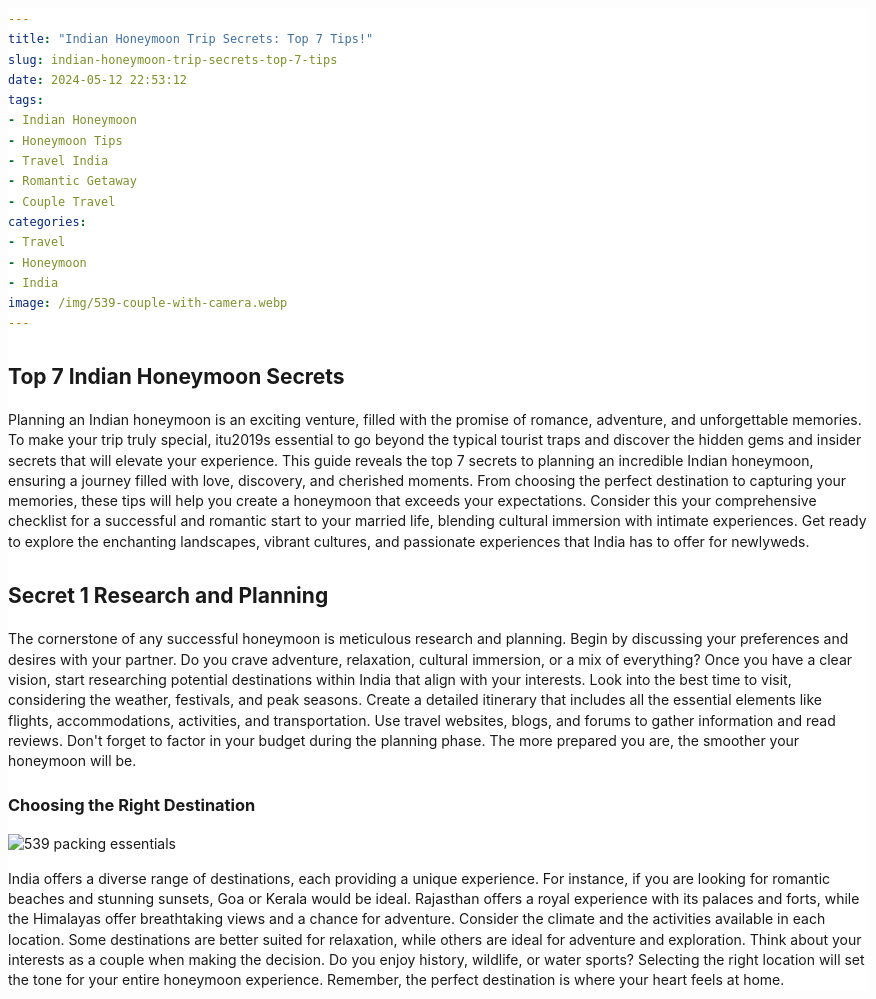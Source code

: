 ```yaml
---
title: "Indian Honeymoon Trip Secrets: Top 7 Tips!"
slug: indian-honeymoon-trip-secrets-top-7-tips
date: 2024-05-12 22:53:12
tags:
- Indian Honeymoon
- Honeymoon Tips
- Travel India
- Romantic Getaway
- Couple Travel
categories:
- Travel
- Honeymoon
- India
image: /img/539-couple-with-camera.webp 
---
```

## Top 7 Indian Honeymoon Secrets

Planning an Indian honeymoon is an exciting venture, filled with the promise of romance, adventure, and unforgettable memories. To make your trip truly special, itu2019s essential to go beyond the typical tourist traps and discover the hidden gems and insider secrets that will elevate your experience. This guide reveals the top 7 secrets to planning an incredible Indian honeymoon, ensuring a journey filled with love, discovery, and cherished moments. From choosing the perfect destination to capturing your memories, these tips will help you create a honeymoon that exceeds your expectations. Consider this your comprehensive checklist for a successful and romantic start to your married life, blending cultural immersion with intimate experiences. Get ready to explore the enchanting landscapes, vibrant cultures, and passionate experiences that India has to offer for newlyweds.

## Secret 1 Research and Planning

The cornerstone of any successful honeymoon is meticulous research and planning. Begin by discussing your preferences and desires with your partner. Do you crave adventure, relaxation, cultural immersion, or a mix of everything? Once you have a clear vision, start researching potential destinations within India that align with your interests. Look into the best time to visit, considering the weather, festivals, and peak seasons. Create a detailed itinerary that includes all the essential elements like flights, accommodations, activities, and transportation. Use travel websites, blogs, and forums to gather information and read reviews. Don't forget to factor in your budget during the planning phase. The more prepared you are, the smoother your honeymoon will be.

### Choosing the Right Destination

![539 packing essentials](/img/539-packing-essentials.webp)

India offers a diverse range of destinations, each providing a unique experience. For instance, if you are looking for romantic beaches and stunning sunsets, Goa or Kerala would be ideal. Rajasthan offers a royal experience with its palaces and forts, while the Himalayas offer breathtaking views and a chance for adventure. Consider the climate and the activities available in each location. Some destinations are better suited for relaxation, while others are ideal for adventure and exploration. Think about your interests as a couple when making the decision. Do you enjoy history, wildlife, or water sports? Selecting the right location will set the tone for your entire honeymoon experience. Remember, the perfect destination is where your heart feels at home.
